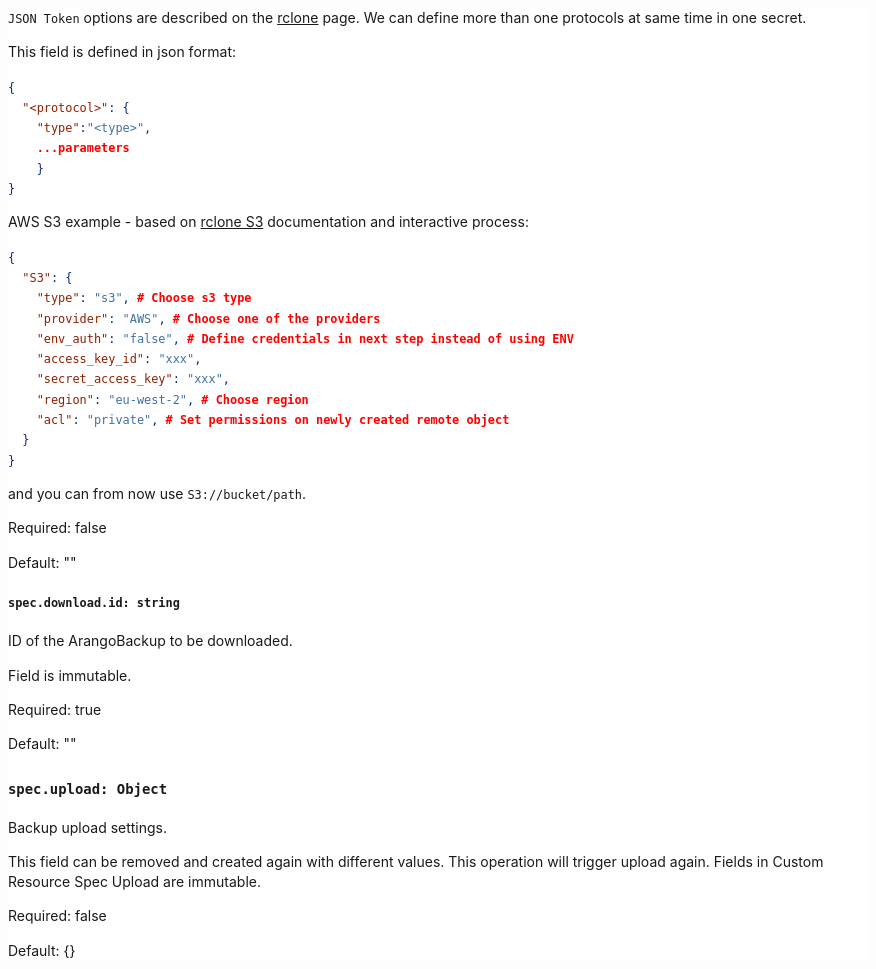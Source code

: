 `JSON Token` options are described on the [rclone](https://rclone.org/) page.
We can define more than one protocols at same time in one secret.

This field is defined in json format:

```json
{
  "<protocol>": {
    "type":"<type>",
    ...parameters
    }
}
```

AWS S3 example - based on [rclone S3](https://rclone.org/s3/) documentation and interactive process:

```json
{
  "S3": {
    "type": "s3", # Choose s3 type
    "provider": "AWS", # Choose one of the providers
    "env_auth": "false", # Define credentials in next step instead of using ENV
    "access_key_id": "xxx",
    "secret_access_key": "xxx",
    "region": "eu-west-2", # Choose region
    "acl": "private", # Set permissions on newly created remote object
  }
}
```

and you can from now use `S3://bucket/path`.

Required: false

Default: ""

#### `spec.download.id: string`

ID of the ArangoBackup to be downloaded.

Field is immutable.

Required: true

Default: ""

### `spec.upload: Object`

Backup upload settings.

This field can be removed and created again with different values. This operation will trigger upload again.
Fields in Custom Resource Spec Upload are immutable.

Required: false

Default: {}
